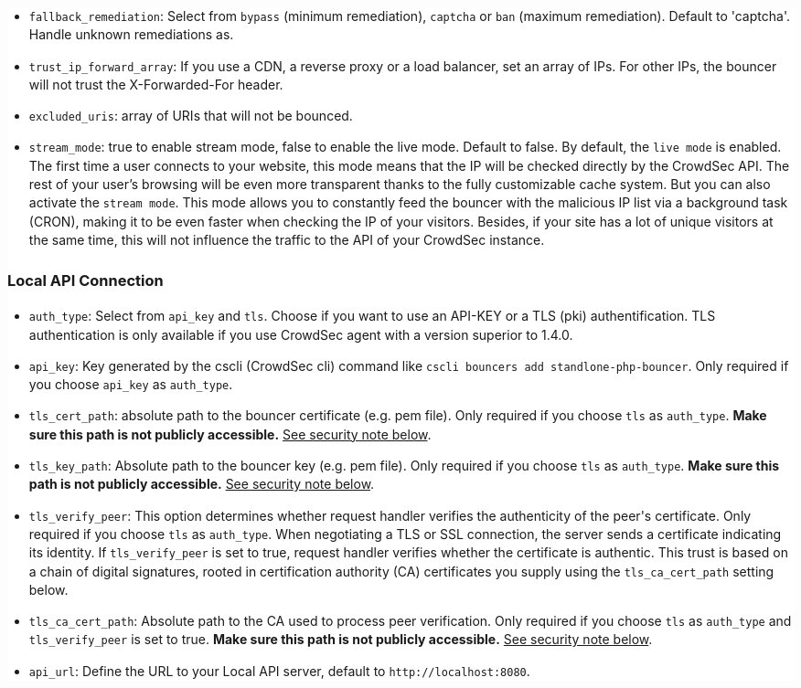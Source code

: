 
- `fallback_remediation`: Select from `bypass` (minimum remediation), `captcha` or `ban` (maximum remediation). Default to 'captcha'. Handle unknown remediations as.


- `trust_ip_forward_array`:  If you use a CDN, a reverse proxy or a load balancer, set an array of IPs. For other IPs, the bouncer will not trust the X-Forwarded-For header.


- `excluded_uris`: array of URIs that will not be bounced.


- `stream_mode`: true to enable stream mode, false to enable the live mode. Default to false. By default, the `live mode` is enabled. The first time a user connects to your website, this mode means that the IP will be checked directly by the CrowdSec API. The rest of your user’s browsing will be even more transparent thanks to the fully customizable cache system. But you can also activate the `stream mode`. This mode allows you to constantly feed the bouncer with the malicious IP list via a background task (CRON), making it to be even faster when checking the IP of your visitors. Besides, if your site has a lot of unique visitors at the same time, this will not influence the traffic to the API of your CrowdSec instance.

### Local API Connection

- `auth_type`: Select from `api_key` and `tls`. Choose if you want to use an API-KEY or a TLS (pki) authentification.
  TLS authentication is only available if you use CrowdSec agent with a version superior to 1.4.0.


- `api_key`: Key generated by the cscli (CrowdSec cli) command like `cscli bouncers add standlone-php-bouncer`.
  Only required if you choose `api_key` as `auth_type`.


- `tls_cert_path`: absolute path to the bouncer certificate (e.g. pem file).
  Only required if you choose `tls` as `auth_type`.
  **Make sure this path is not publicly accessible.** [See security note below](#security-note).


- `tls_key_path`: Absolute path to the bouncer key (e.g. pem file).
  Only required if you choose `tls` as `auth_type`.
  **Make sure this path is not publicly accessible.** [See security note below](#security-note).


- `tls_verify_peer`: This option determines whether request handler verifies the authenticity of the peer's certificate.
  Only required if you choose `tls` as `auth_type`.
  When negotiating a TLS or SSL connection, the server sends a certificate indicating its identity.
  If `tls_verify_peer` is set to true, request handler verifies whether the certificate is authentic.
  This trust is based on a chain of digital signatures,
  rooted in certification authority (CA) certificates you supply using the `tls_ca_cert_path` setting below.


- `tls_ca_cert_path`: Absolute path to the CA used to process peer verification.
  Only required if you choose `tls` as `auth_type` and `tls_verify_peer` is set to true.
  **Make sure this path is not publicly accessible.** [See security note below](#security-note).


- `api_url`: Define the URL to your Local API server, default to `http://localhost:8080`.
